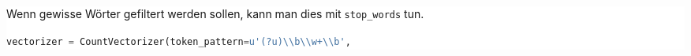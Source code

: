 Wenn gewisse Wörter gefiltert werden sollen, kann man dies mit `stop_words` tun.

```python
vectorizer = CountVectorizer(token_pattern=u'(?u)\\b\\w+\\b',
